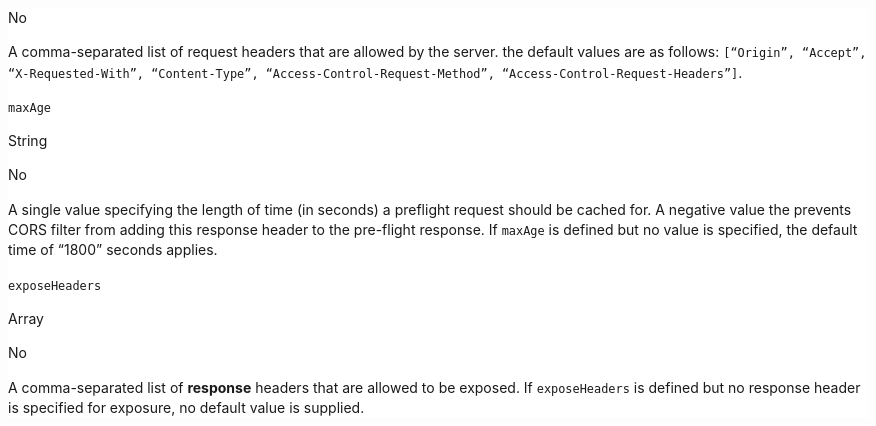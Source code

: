 </td>
<td valign="top">

No

</td>
<td valign="top">

A comma-separated list of request headers that are allowed by the server. the default values are as follows: `[“Origin”, “Accept”, “X-Requested-With”, “Content-Type”, “Access-Control-Request-Method”, “Access-Control-Request-Headers”]`.

</td>
</tr>
<tr>
<td valign="top">

`maxAge`

</td>
<td valign="top">

String

</td>
<td valign="top">

No

</td>
<td valign="top">

A single value specifying the length of time \(in seconds\) a preflight request should be cached for. A negative value the prevents CORS filter from adding this response header to the pre-flight response. If `maxAge` is defined but no value is specified, the default time of “1800” seconds applies.

</td>
</tr>
<tr>
<td valign="top">

`exposeHeaders`

</td>
<td valign="top">

Array

</td>
<td valign="top">

No

</td>
<td valign="top">

A comma-separated list of **response** headers that are allowed to be exposed. If `exposeHeaders` is defined but no response header is specified for exposure, no default value is supplied.

</td>
</tr>
<tr>
<td valign="top">

